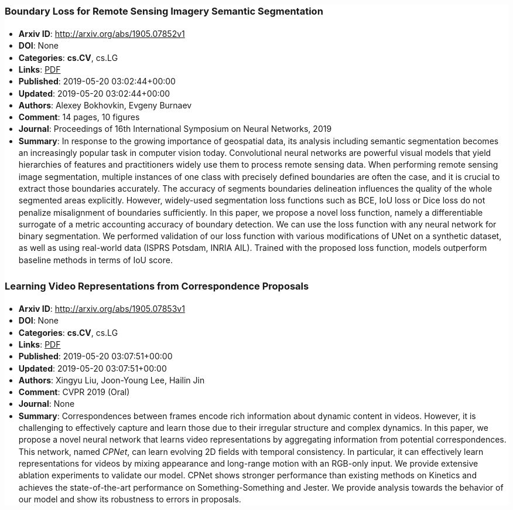 

### Boundary Loss for Remote Sensing Imagery Semantic Segmentation
- **Arxiv ID**: http://arxiv.org/abs/1905.07852v1
- **DOI**: None
- **Categories**: **cs.CV**, cs.LG
- **Links**: [PDF](http://arxiv.org/pdf/1905.07852v1)
- **Published**: 2019-05-20 03:02:44+00:00
- **Updated**: 2019-05-20 03:02:44+00:00
- **Authors**: Alexey Bokhovkin, Evgeny Burnaev
- **Comment**: 14 pages, 10 figures
- **Journal**: Proceedings of 16th International Symposium on Neural Networks,
  2019
- **Summary**: In response to the growing importance of geospatial data, its analysis including semantic segmentation becomes an increasingly popular task in computer vision today. Convolutional neural networks are powerful visual models that yield hierarchies of features and practitioners widely use them to process remote sensing data. When performing remote sensing image segmentation, multiple instances of one class with precisely defined boundaries are often the case, and it is crucial to extract those boundaries accurately. The accuracy of segments boundaries delineation influences the quality of the whole segmented areas explicitly. However, widely-used segmentation loss functions such as BCE, IoU loss or Dice loss do not penalize misalignment of boundaries sufficiently. In this paper, we propose a novel loss function, namely a differentiable surrogate of a metric accounting accuracy of boundary detection. We can use the loss function with any neural network for binary segmentation. We performed validation of our loss function with various modifications of UNet on a synthetic dataset, as well as using real-world data (ISPRS Potsdam, INRIA AIL). Trained with the proposed loss function, models outperform baseline methods in terms of IoU score.



### Learning Video Representations from Correspondence Proposals
- **Arxiv ID**: http://arxiv.org/abs/1905.07853v1
- **DOI**: None
- **Categories**: **cs.CV**, cs.LG
- **Links**: [PDF](http://arxiv.org/pdf/1905.07853v1)
- **Published**: 2019-05-20 03:07:51+00:00
- **Updated**: 2019-05-20 03:07:51+00:00
- **Authors**: Xingyu Liu, Joon-Young Lee, Hailin Jin
- **Comment**: CVPR 2019 (Oral)
- **Journal**: None
- **Summary**: Correspondences between frames encode rich information about dynamic content in videos. However, it is challenging to effectively capture and learn those due to their irregular structure and complex dynamics. In this paper, we propose a novel neural network that learns video representations by aggregating information from potential correspondences. This network, named $CPNet$, can learn evolving 2D fields with temporal consistency. In particular, it can effectively learn representations for videos by mixing appearance and long-range motion with an RGB-only input. We provide extensive ablation experiments to validate our model. CPNet shows stronger performance than existing methods on Kinetics and achieves the state-of-the-art performance on Something-Something and Jester. We provide analysis towards the behavior of our model and show its robustness to errors in proposals.


